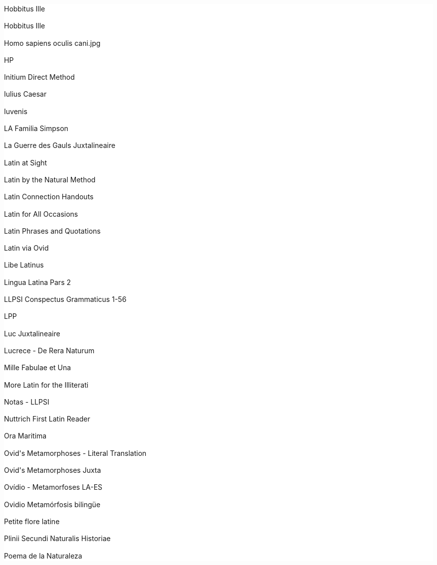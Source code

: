Hobbitus Ille

Hobbitus Ille

Homo sapiens oculis cani.jpg

HP

Initium Direct Method

Iulius Caesar

Iuvenis

LA Familia Simpson

La Guerre des Gauls Juxtalineaire

Latin at Sight

Latin by the Natural Method

Latin Connection Handouts

Latin for All Occasions

Latin Phrases and Quotations

Latin via Ovid

Libe Latinus

Lingua Latina Pars 2

LLPSI Conspectus Grammaticus 1-56

LPP

Luc Juxtalineaire

Lucrece - De Rera Naturum

Mille Fabulae et Una

More Latin for the Illiterati

Notas - LLPSI

Nuttrich First Latin Reader

Ora Maritima

Ovid's Metamorphoses - Literal Translation

Ovid's Metamorphoses Juxta

Ovídio - Metamorfoses LA-ES

Ovidio Metamórfosis bilingüe

Petite flore latine

Plinii Secundi Naturalis Historiae

Poema de la Naturaleza
